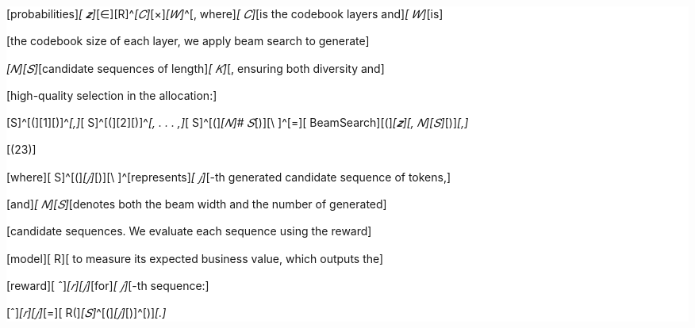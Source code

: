 [probabilities]*[
𝒛]*[∈][R]^*[𝐶]*[×]*[𝑊]*^[,
where]*[
𝐶]*[is the
codebook layers
and]*[
𝑊]*[is]

[the codebook size of each layer, we apply beam search to
generate]

*[𝑁][𝑆]*[candidate
sequences of
length]*[
𝐾]*[,
ensuring both diversity
and]

[high-quality selection in the
allocation:]

[S]^[(][1][)]^*[,]*[
S]^[(][2][)]^*[,
. . . ,]*[
S]^[(]*[𝑁]# 𝑆*[)][\ ]^[=][
BeamSearch][(]*[𝒛][,
𝑁][𝑆]*[)]*[,]*

[(23)]

[where][
S]^[(]*[𝑗]*[)][\ ]^[represents]*[
𝑗]*[-th
generated candidate sequence of
tokens,]

[and]*[
𝑁][𝑆]*[denotes
both the beam width and the number of
generated]

[candidate sequences. We evaluate each sequence using the
reward]

[model][
R][ to measure its
expected business value, which outputs
the]

[reward][
ˆ]*[𝑟][𝑗]*[for]*[
𝑗]*[-th
sequence:]

[ˆ]*[𝑟][𝑗]*[=][
R(]*[𝑆]*^[(]*[𝑗]*[)]^[)]*[.]*
